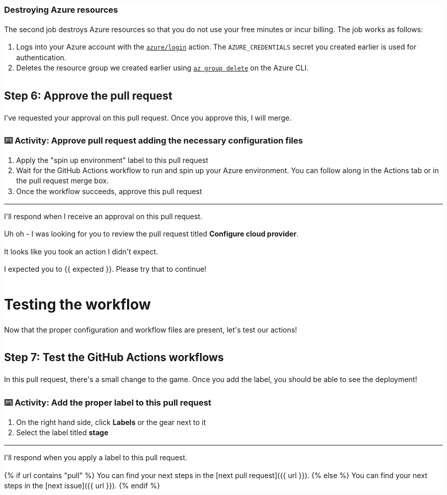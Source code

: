 ### Destroying Azure resources

The second job destroys Azure resources so that you do not use your free minutes or incur billing. The job works as follows:
1. Logs into your Azure account with the [`azure/login`](https://github.com/Azure/login) action. The `AZURE_CREDENTIALS` secret you created earlier is used for authentication.
1. Deletes the resource group we created earlier using [`az group delete`](https://docs.microsoft.com/en-us/cli/azure/group?view=azure-cli-latest#az-group-delete) on the Azure CLI.

## Step 6: Approve the pull request

I've requested your approval on this pull request. Once you approve this, I will merge.

### :keyboard: Activity: Approve pull request adding the necessary configuration files

1. Apply the "spin up environment" label to this pull request
1. Wait for the GitHub Actions workflow to run and spin up your Azure environment. You can follow along in the Actions tab or in the pull request merge box.
1. Once the workflow succeeds, approve this pull request

---

I'll respond when I receive an approval on this pull request.


Uh oh - I was looking for you to review the pull request titled **Configure cloud provider**. 

It looks like you took an action I didn't expect. 

I expected you to {{ expected }}. Please try that to continue!

# Testing the workflow

Now that the proper configuration and workflow files are present, let's test our actions!

## Step 7: Test the GitHub Actions workflows

In this pull request, there's a small change to the game. Once you add the label, you should be able to see the deployment!

### :keyboard: Activity: Add the proper label to this pull request

1. On the right hand side, click **Labels** or the gear next to it
2. Select the label titled **stage**

---

I'll respond when you apply a label to this pull request.

{% if url contains "pull" %}
You can find your next steps in the [next pull request]({{ url }}).
{% else %}
You can find your next steps in the [next issue]({{ url }}).
{% endif %}
